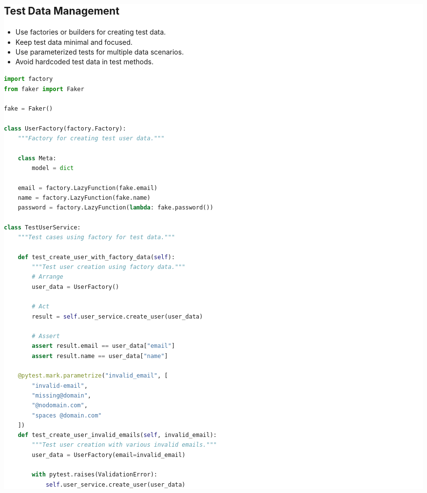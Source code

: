 ## Test Data Management
- Use factories or builders for creating test data.
- Keep test data minimal and focused.
- Use parameterized tests for multiple data scenarios.
- Avoid hardcoded test data in test methods.

```python
import factory
from faker import Faker

fake = Faker()

class UserFactory(factory.Factory):
    """Factory for creating test user data."""

    class Meta:
        model = dict

    email = factory.LazyFunction(fake.email)
    name = factory.LazyFunction(fake.name)
    password = factory.LazyFunction(lambda: fake.password())

class TestUserService:
    """Test cases using factory for test data."""

    def test_create_user_with_factory_data(self):
        """Test user creation using factory data."""
        # Arrange
        user_data = UserFactory()

        # Act
        result = self.user_service.create_user(user_data)

        # Assert
        assert result.email == user_data["email"]
        assert result.name == user_data["name"]

    @pytest.mark.parametrize("invalid_email", [
        "invalid-email",
        "missing@domain",
        "@nodomain.com",
        "spaces @domain.com"
    ])
    def test_create_user_invalid_emails(self, invalid_email):
        """Test user creation with various invalid emails."""
        user_data = UserFactory(email=invalid_email)

        with pytest.raises(ValidationError):
            self.user_service.create_user(user_data)
```
